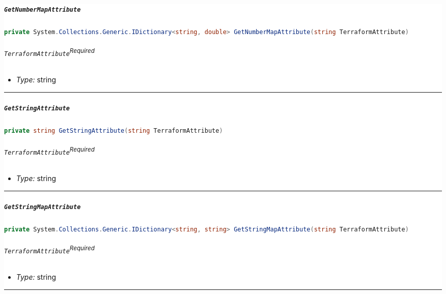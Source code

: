##### `GetNumberMapAttribute` <a name="GetNumberMapAttribute" id="@cdktf/provider-azurerm.dataProtectionBackupPolicyDisk.DataProtectionBackupPolicyDiskRetentionRuleCriteriaOutputReference.getNumberMapAttribute"></a>

```csharp
private System.Collections.Generic.IDictionary<string, double> GetNumberMapAttribute(string TerraformAttribute)
```

###### `TerraformAttribute`<sup>Required</sup> <a name="TerraformAttribute" id="@cdktf/provider-azurerm.dataProtectionBackupPolicyDisk.DataProtectionBackupPolicyDiskRetentionRuleCriteriaOutputReference.getNumberMapAttribute.parameter.terraformAttribute"></a>

- *Type:* string

---

##### `GetStringAttribute` <a name="GetStringAttribute" id="@cdktf/provider-azurerm.dataProtectionBackupPolicyDisk.DataProtectionBackupPolicyDiskRetentionRuleCriteriaOutputReference.getStringAttribute"></a>

```csharp
private string GetStringAttribute(string TerraformAttribute)
```

###### `TerraformAttribute`<sup>Required</sup> <a name="TerraformAttribute" id="@cdktf/provider-azurerm.dataProtectionBackupPolicyDisk.DataProtectionBackupPolicyDiskRetentionRuleCriteriaOutputReference.getStringAttribute.parameter.terraformAttribute"></a>

- *Type:* string

---

##### `GetStringMapAttribute` <a name="GetStringMapAttribute" id="@cdktf/provider-azurerm.dataProtectionBackupPolicyDisk.DataProtectionBackupPolicyDiskRetentionRuleCriteriaOutputReference.getStringMapAttribute"></a>

```csharp
private System.Collections.Generic.IDictionary<string, string> GetStringMapAttribute(string TerraformAttribute)
```

###### `TerraformAttribute`<sup>Required</sup> <a name="TerraformAttribute" id="@cdktf/provider-azurerm.dataProtectionBackupPolicyDisk.DataProtectionBackupPolicyDiskRetentionRuleCriteriaOutputReference.getStringMapAttribute.parameter.terraformAttribute"></a>

- *Type:* string

---
